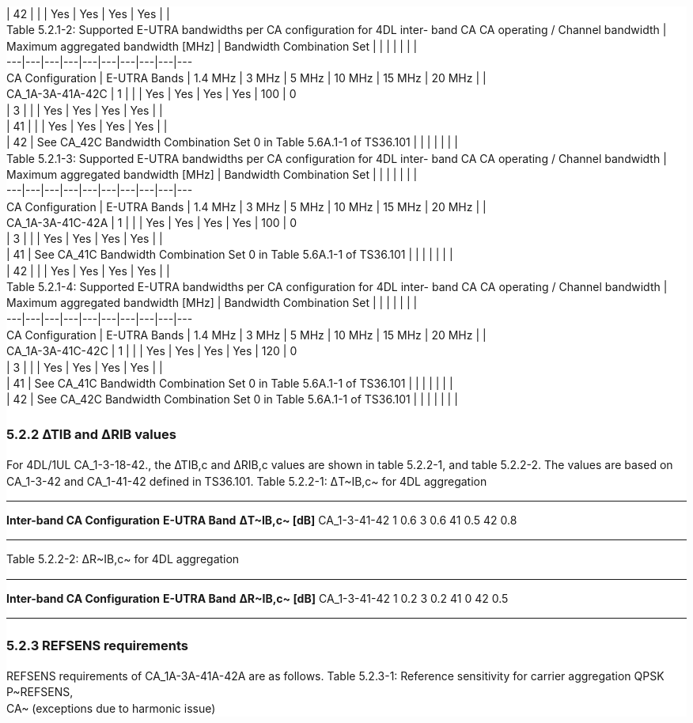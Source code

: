| 42 |  |  | Yes | Yes | Yes | Yes |  |   
Table 5.2.1-2: Supported E-UTRA bandwidths per CA configuration for 4DL inter-
band CA
CA operating / Channel bandwidth | Maximum aggregated bandwidth [MHz] | Bandwidth Combination Set |  |  |  |  |  |  |   
---|---|---|---|---|---|---|---|---|---  
CA Configuration | E-UTRA Bands | 1.4 MHz | 3 MHz | 5 MHz | 10 MHz | 15 MHz | 20 MHz |  |   
CA_1A-3A-41A-42C | 1 |  |  | Yes | Yes | Yes | Yes | 100 | 0  
| 3 |  |  | Yes | Yes | Yes | Yes |  |   
| 41 |  |  | Yes | Yes | Yes | Yes |  |   
| 42 | See CA_42C Bandwidth Combination Set 0 in Table 5.6A.1-1 of TS36.101 |  |  |  |  |  |  |   
Table 5.2.1-3: Supported E-UTRA bandwidths per CA configuration for 4DL inter-
band CA
CA operating / Channel bandwidth | Maximum aggregated bandwidth [MHz] | Bandwidth Combination Set |  |  |  |  |  |  |   
---|---|---|---|---|---|---|---|---|---  
CA Configuration | E-UTRA Bands | 1.4 MHz | 3 MHz | 5 MHz | 10 MHz | 15 MHz | 20 MHz |  |   
CA_1A-3A-41C-42A | 1 |  |  | Yes | Yes | Yes | Yes | 100 | 0  
| 3 |  |  | Yes | Yes | Yes | Yes |  |   
| 41 | See CA_41C Bandwidth Combination Set 0 in Table 5.6A.1-1 of TS36.101 |  |  |  |  |  |  |   
| 42 |  |  | Yes | Yes | Yes | Yes |  |   
Table 5.2.1-4: Supported E-UTRA bandwidths per CA configuration for 4DL inter-
band CA
CA operating / Channel bandwidth | Maximum aggregated bandwidth [MHz] | Bandwidth Combination Set |  |  |  |  |  |  |   
---|---|---|---|---|---|---|---|---|---  
CA Configuration | E-UTRA Bands | 1.4 MHz | 3 MHz | 5 MHz | 10 MHz | 15 MHz | 20 MHz |  |   
CA_1A-3A-41C-42C | 1 |  |  | Yes | Yes | Yes | Yes | 120 | 0  
| 3 |  |  | Yes | Yes | Yes | Yes |  |   
| 41 | See CA_41C Bandwidth Combination Set 0 in Table 5.6A.1-1 of TS36.101 |  |  |  |  |  |  |   
| 42 | See CA_42C Bandwidth Combination Set 0 in Table 5.6A.1-1 of TS36.101 |  |  |  |  |  |  |   
### 5.2.2 ∆TIB and ∆RIB values
For 4DL/1UL CA_1-3-18-42., the ∆TIB,c and ∆RIB,c values are shown in table
5.2.2-1, and table 5.2.2-2. The values are based on CA_1-3-42 and CA_1-41-42
defined in TS36.101.
Table 5.2.2-1: ΔT~IB,c~ for 4DL aggregation
* * *
**Inter-band CA Configuration** **E-UTRA Band** **ΔT~IB,c~ [dB]** CA_1-3-41-42
1 0.6 3 0.6 41 0.5 42 0.8
* * *
Table 5.2.2-2: ΔR~IB,c~ for 4DL aggregation
* * *
**Inter-band CA Configuration** **E-UTRA Band** **ΔR~IB,c~ [dB]** CA_1-3-41-42
1 0.2 3 0.2 41 0 42 0.5
* * *
### 5.2.3 REFSENS requirements
REFSENS requirements of CA_1A-3A-41A-42A are as follows.
Table 5.2.3-1: Reference sensitivity for carrier aggregation QPSK P~REFSENS,\
CA~ (exceptions due to harmonic issue)